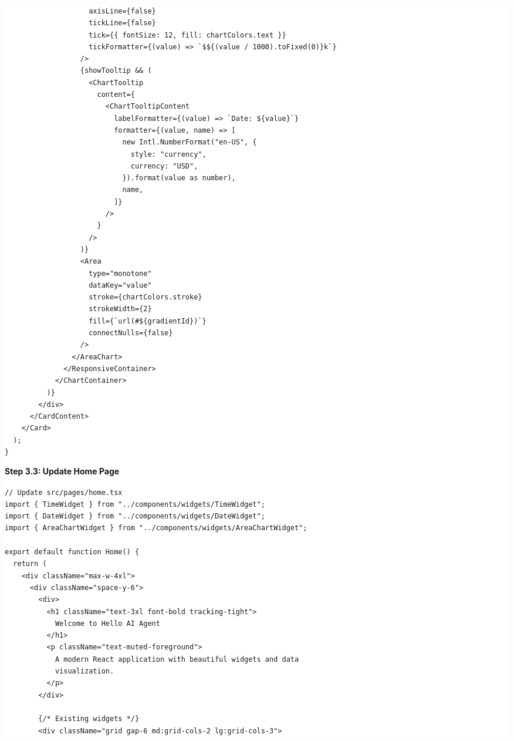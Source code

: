 ```tsx
                    axisLine={false}
                    tickLine={false}
                    tick={{ fontSize: 12, fill: chartColors.text }}
                    tickFormatter={(value) => `$${(value / 1000).toFixed(0)}k`}
                  />
                  {showTooltip && (
                    <ChartTooltip
                      content={
                        <ChartTooltipContent
                          labelFormatter={(value) => `Date: ${value}`}
                          formatter={(value, name) => [
                            new Intl.NumberFormat("en-US", {
                              style: "currency",
                              currency: "USD",
                            }).format(value as number),
                            name,
                          ]}
                        />
                      }
                    />
                  )}
                  <Area
                    type="monotone"
                    dataKey="value"
                    stroke={chartColors.stroke}
                    strokeWidth={2}
                    fill={`url(#${gradientId})`}
                    connectNulls={false}
                  />
                </AreaChart>
              </ResponsiveContainer>
            </ChartContainer>
          )}
        </div>
      </CardContent>
    </Card>
  );
}
```

**Step 3.3: Update Home Page**

```tsx
// Update src/pages/home.tsx
import { TimeWidget } from "../components/widgets/TimeWidget";
import { DateWidget } from "../components/widgets/DateWidget";
import { AreaChartWidget } from "../components/widgets/AreaChartWidget";

export default function Home() {
  return (
    <div className="max-w-4xl">
      <div className="space-y-6">
        <div>
          <h1 className="text-3xl font-bold tracking-tight">
            Welcome to Hello AI Agent
          </h1>
          <p className="text-muted-foreground">
            A modern React application with beautiful widgets and data
            visualization.
          </p>
        </div>

        {/* Existing widgets */}
        <div className="grid gap-6 md:grid-cols-2 lg:grid-cols-3">
```